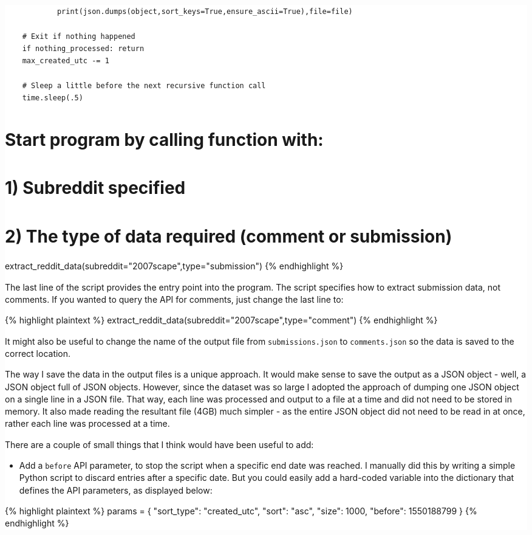                 print(json.dumps(object,sort_keys=True,ensure_ascii=True),file=file)
        
        # Exit if nothing happened
        if nothing_processed: return
        max_created_utc -= 1

        # Sleep a little before the next recursive function call
        time.sleep(.5)

# Start program by calling function with:
# 1) Subreddit specified
# 2) The type of data required (comment or submission)
extract_reddit_data(subreddit="2007scape",type="submission")
{% endhighlight %}

The last line of the script provides the entry point into the program. The script specifies how to extract submission data, not comments. If you wanted to query the API for comments, just change the last line to:

{% highlight plaintext %}
extract_reddit_data(subreddit="2007scape",type="comment")
{% endhighlight %}

It might also be useful to change the name of the output file from `submissions.json` to `comments.json` so the data is saved to the correct location. 

The way I save the data in the output files is a unique approach. It would make sense to save the output as a JSON object - well, a JSON object full of JSON objects. However, since the dataset was so large I adopted the approach of dumping one JSON object on a single line in a JSON file. That way, each line was processed and output to a file at a time and did not need to be stored in memory. It also made reading the resultant file (4GB) much simpler - as the entire JSON object did not need to be read in at once, rather each line was processed at a time.

There are a couple of small things that I think would have been useful to add:

- Add a `before` API parameter, to stop the script when a specific end date was reached. I manually did this by writing a simple Python script to discard entries after a specific date. But you could easily add a hard-coded variable into the dictionary that defines the API parameters, as displayed below:

{% highlight plaintext %}
params = {
    "sort_type": "created_utc",
    "sort": "asc",
    "size": 1000,
    "before": 1550188799
    }
{% endhighlight %}
